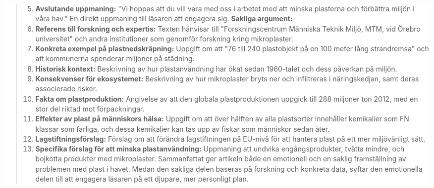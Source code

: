 > 5. **Avslutande uppmaning:** "Vi hoppas att du vill vara med oss i arbetet med att minska plasterna och förbättra miljön i våra hav." En direkt uppmaning till läsaren att engagera sig.
> **Sakliga argument:**
> 1. **Referens till forskning och expertis:** Texten hänvisar till "Forskningscentrum Människa Teknik Miljö, MTM, vid Örebro universitet" och andra institutioner som genomför forskning kring mikroplaster.
> 2. **Konkreta exempel på plastnedskräpning:** Uppgift om att "76 till 240 plastobjekt på en 100 meter lång strandremsa" och att kommunerna spenderar miljoner på städning.
> 3. **Historisk kontext:** Beskrivning av hur plastanvändning har ökat sedan 1960-talet och dess påverkan på miljön.
> 4. **Konsekvenser för ekosystemet:** Beskrivning av hur mikroplaster bryts ner och infiltreras i näringskedjan, samt deras associerade risker.
> 5. **Fakta om plastproduktion:** Angivelse av att den globala plastproduktionen uppgick till 288 miljoner ton 2012, med en stor del riktad mot förpackningar.
> 6. **Effekter av plast på människors hälsa:** Uppgift om att över hälften av alla plastsorter innehåller kemikalier som FN klassar som farliga, och dessa kemikalier kan tas upp av fiskar som människor sedan äter.
> 7. **Lagstiftningsförslag:** Förslag om att förändra lagstiftningen på EU-nivå för att hantera plast på ett mer miljövänligt sätt.
> 8. **Specifika förslag för att minska plastanvändning:** Uppmaning att undvika engångsprodukter, tvätta mindre, och bojkotta produkter med mikroplaster.
> Sammanfattat ger artikeln både en emotionell och en saklig framställning av problemen med plast i havet. Medan den sakliga delen baseras på forskning och konkreta data, syftar den emotionella delen till att engagera läsaren på ett djupare, mer personligt plan.

[^1]:	[https://internetkunskap.se/artiklar/ordlista/bekraftelsebias/][2]

[^2]:	Citatet är taget från minnet och med största sannolikhet inte helt korrekt.

[^3]:	Från svenska Wikipedia: Nyttig idiot är en beskrivning av en person som löper andras ärenden utan att vara medveten om att så är fallet och i stället tror att det är de egna intressena som värnas. Detta beteende har använts av bland annat underrättelsetjänster genom att utnyttja övertygelsen hos godtrogna "idealister" eller personer starkt knutna till en politisk lära eller konformism för att sprida propaganda, falska rykten, samla in information, med mera.

[1]:	https://github.com/Itangalo/AI-och-skolan
[2]:	https://internetkunskap.se/artiklar/ordlista/bekraftelsebias/ "Internetkunskap: Bekräftelsebias förklarat"
[3]:	https://www.teachertoolkit.co.uk/2019/05/19/bias-thinking/ "15 Cognitive Biases Which Influence The Way You Think"
[4]:	https://www.visualcapitalist.com/50-cognitive-biases-in-the-modern-world/ "50 Cognitive Biases in the Modern World"
[5]:	https://www.skolverket.se/download/18.1d7693d81684bec9282737/1548151622143/debattartikel-exempeltext-7-9_gy-1-3-naturvetenskap-teknik.pdf "Skolverket: Exempeltext debattartikel"